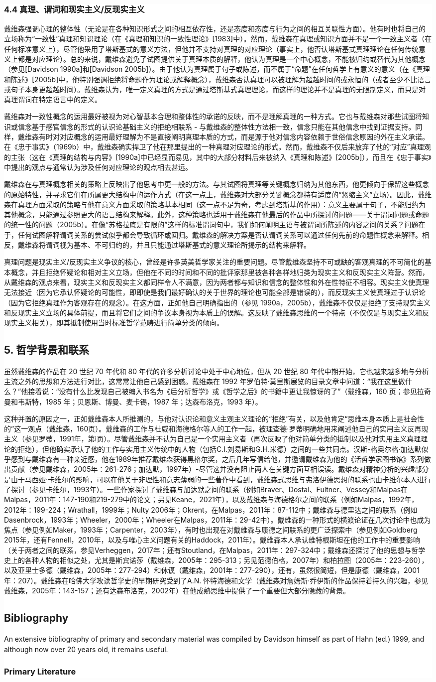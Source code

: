### 4.4 真理、谓词和现实主义/反现实主义

戴维森强调心理的整体性（无论是在各种知识形式之间的相互依存性，还是态度和态度与行为之间的相互关联性方面）。他有时也将自己的立场称为“一致性”真理和知识理论（在《真理和知识的一致性理论》[1983]中）。然而，戴维森在真理或知识方面并不是一个一致主义者（在任何标准意义上），尽管他采用了塔斯基式的意义方法，但他并不支持对真理的对应理论（事实上，他否认塔斯基式真理理论在任何传统意义上都是对应理论）。总的来说，戴维森避免了试图提供关于真理本质的解释，他认为真理是一个中心概念，不能被归约或替代为其他概念（参见[Davidson 1990a]和[Davidson 2005b]）。由于他认为真理属于句子或陈述，而不属于“命题”在任何哲学上有意义的意义（在《真理和陈述》[2005b]中，他特别强调拒绝将命题作为理论或解释概念），戴维森否认真理可以被理解为超越时间的或永恒的（或者至少不比语言或句子本身更超越时间）。戴维森认为，唯一定义真理的方式是通过塔斯基式真理理论，而这样的理论并不是真理的无限制定义，而只是对真理谓词在特定语言中的定义。

戴维森对一致性概念的运用最好被视为对心智基本合理和整体性的承诺的反映，而不是理解真理的一种方式。它也与戴维森对那些试图将知识或信念基于感官信念的形式的认识论基础主义的拒绝相联系 - 与戴维森的整体性方法相一致，信念只能在其他信念中找到证据支持。同样，戴维森有时对对应概念的运用最好理解为不是直接阐明真理本质的方式，而是源于他对信念内容依赖于世俗信念原因的外在主义承诺。在《忠于事实》（1969b）中，戴维森确实捍卫了他在那里提出的一种真理对应理论的形式。然而，戴维森不仅后来放弃了他的“对应”真理观的主张（这在《真理的结构与内容》[1990a]中已经显而易见，其中的大部分材料后来被纳入《真理和陈述》[2005b]），而且在《忠于事实》中提出的观点与通常认为涉及任何对应理论的观点相去甚远。

戴维森在与真理概念相关的策略上反映出了他思考中更一般的方法。与其试图将真理等关键概念归纳为其他东西，他更倾向于保留这些概念的原始特性，并寻求它们在所属更大结构中的运作方式（在这一点上，戴维森对大部分关键概念都持有适度的“紧缩主义”立场）。因此，戴维森在真理方面采取的策略与他在意义方面采取的策略基本相同（这一点不足为奇，考虑到塔斯基的作用）：意义主要属于句子，不能归约为其他概念，只能通过参照更大的语言结构来解释。此外，这种策略也适用于戴维森在他最后的作品中所探讨的问题——关于谓词问题或命题的统一性的问题（2005b）。在像“苏格拉底是有限的”这样的标准谓词句中，我们如何阐明主语与被谓词所陈述的内容之间的关系？问题在于，任何试图解释谓词关系的尝试似乎都会导致循环或回归。戴维森的解决方案是否认谓词关系可以通过任何先前的命题性概念来解释。相反，戴维森将谓词视为基本、不可归约的，并且只能通过塔斯基式的意义理论所揭示的结构来解释。

真理问题是现实主义/反现实主义争议的核心，曾经是许多英美哲学家关注的重要问题。尽管戴维森坚持不可或缺的客观真理的不可简化的基本概念，并且拒绝怀疑论和相对主义立场，但他在不同的时间和不同的批评家那里被各种各样地归类为现实主义和反现实主义阵营。然而，从戴维森的观点来看，现实主义和反现实主义都同样令人不满意，因为两者都与知识和信念的整体性和外在性特征不相容。现实主义使真理无法接近（因为它承认怀疑论的可能性，即即使是我们最好确认的关于世界的理论也可能全部是错误的），而反现实主义使真理过于认识论（因为它拒绝真理作为客观存在的观念）。在这方面，正如他自己明确指出的（参见 1990a，2005b），戴维森不仅仅是拒绝了支持现实主义和反现实主义立场的具体前提，而且将它们之间的争议本身视为本质上的误解。这反映了戴维森思维的一个特点（不仅仅是与现实主义和反现实主义相关），即其抵制使用当时标准哲学范畴进行简单分类的倾向。

## 5. 哲学背景和联系

虽然戴维森的作品在 20 世纪 70 年代和 80 年代的许多分析讨论中处于中心地位，但从 20 世纪 80 年代中期开始，它也越来越多地与分析主流之外的思想和方法进行对比，这常常让他自己感到困惑。戴维森在 1992 年罗伯特·莫里斯展览的目录文章中问道：“我在这里做什么？”他接着说：“没有什么比发现自己被编入书名为《后分析哲学》或《哲学之后》的书籍中更让我惊讶的了”（戴维森，160 页；参见拉奇曼和韦斯特，1985 年；贝恩斯、博曼、麦卡锡，1987 年；达森布洛克，1993 年）。

这种并置的原因之一，正如戴维森本人所推测的，与他对认识论和意义主观主义理论的“拒绝”有关，以及他肯定“思维本身本质上是社会性的”这一观点（戴维森，160页）。戴维森的工作与杜威和海德格尔等人的工作一起，被理查德·罗蒂明确地用来阐述他自己的实用主义反再现主义（参见罗蒂，1991年，第i页）。尽管戴维森并不认为自己是一个实用主义者（再次反映了他对简单分类的抵制以及他对实用主义真理理论的拒绝），但他确实承认了他的工作与实用主义传统中的人物（包括C.I.刘易斯和G.H.米德）之间的一些共同点。汉斯-格奥尔格·加达默似乎感到与戴维森有一种亲近感，他在1989年推荐戴维森获得黑格尔奖，之后几年写信给他，并邀请戴维森为他的《活哲学家图书馆》系列做出贡献（参见戴维森，2005年：261-276；加达默，1997年）-尽管这并没有阻止两人在关键方面互相误读。戴维森对精神分析的兴趣部分是由于马西娅·卡维尔的影响，可以在他关于非理性和意志薄弱的一些著作中看到，戴维森式思维与弗洛伊德思想的联系也由卡维尔本人进行了探讨（参见卡维尔，1993年）。一些作家探讨了戴维森与加达默之间的联系（例如Braver、Dostal、Fultner、Vessey和Malpas在Malpas，2011年：147-190和219-279中的论文；另见Keane，2021年），以及戴维森与海德格尔之间的联系（例如Malpas，1992年，2012年：199-224；Wrathall，1999年；Nulty 2006年；Okrent，在Malpas，2011年：87-112中；戴维森与德里达之间的联系（例如Dasenbrock，1993年；Wheeler，2000年；Wheeler在Malpas，2011年：29-42中）。戴维森的一种形式的横渡论证在几次讨论中也成为焦点（参见例如Maker，1993年；Carpenter，2003年），有时也出现在对戴维森与康德之间联系的更广泛探索中（参见例如Goldberg 2015年，还有Fennell，2010年，以及与唯心主义问题有关的Haddock，2011年）。戴维森本人承认维特根斯坦在他的工作中的重要影响（关于两者之间的联系，参见Verheggen，2017年；还有Stoutland，在Malpas，2011年：297-324中；戴维森还探讨了他的思想与哲学史上的各种人物的相似之处，尤其是斯宾诺莎（戴维森，2005年：295-313；另见范德伯格，2007年）和柏拉图（2005年：223-260），以及亚里士多德（戴维森，2005年：277-294）和休谟（戴维森，2001年：277-290），还有，虽然很简短，但是康德（戴维森，2001年：207）。戴维森在哈佛大学攻读哲学史的早期研究受到了A.N. 怀特海德和文学（戴维森对詹姆斯·乔伊斯的作品保持着持久的兴趣，参见戴维森，2005年：143-157；还有达森布洛克，2002年）在他成熟思维中提供了一个重要但大部分隐藏的背景。

## Bibliography

An extensive bibliography of primary and secondary material was compiled by Davidson himself as part of Hahn (ed.) 1999, and although now over 20 years old, it remains useful.

### Primary Literature
